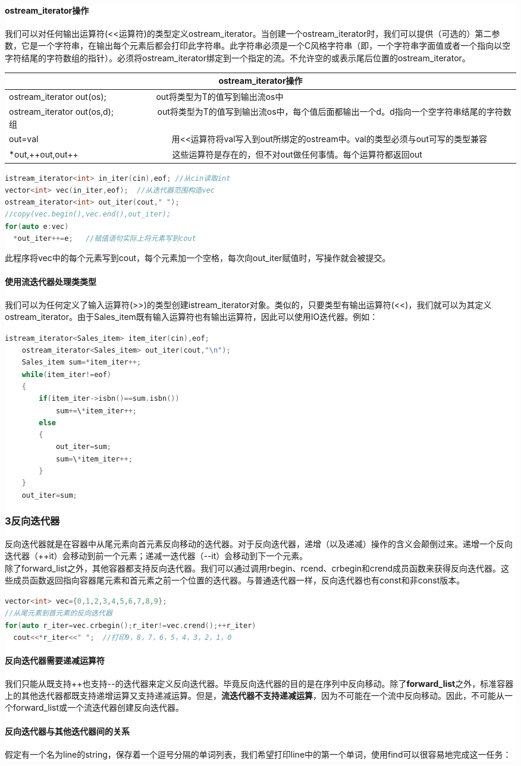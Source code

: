 #### ostream_iterator操作
我们可以对任何输出运算符(<<运算符)的类型定义ostream_iterator。当创建一个ostream_iterator时，我们可以提供（可选的）第二参数，它是一个字符串，在输出每个元素后都会打印此字符串。此字符串必须是一个C风格字符串（即，一个字符串字面值或者一个指向以空字符结尾的字符数组的指针）。必须将ostream_iterator绑定到一个指定的流。不允许空的或表示尾后位置的ostream_iterator。  

|ostream_iterator操作|
|--|
|ostream_iterator<T> out(os);　　　　　　out将类型为T的值写到输出流os中
|ostream_iterator<T> out(os,d);　　　　　 out将类型为T的值写到输出流os中，每个值后面都输出一个d。d指向一个空字符串结尾的字符数组
|out=val　　　　　　　　　　　　　　　　用<<运算符将val写入到out所绑定的ostream中。val的类型必须与out可写的类型兼容
|*out,++out,out++　　　　　　　　　　　   这些运算符是存在的，但不对out做任何事情。每个运算符都返回out  
```c
istream_iterator<int> in_iter(cin),eof; //从cin读取int
vector<int> vec(in_iter,eof);  //从迭代器范围构造vec
ostream_iterator<int> out_iter(cout," ");
//copy(vec.begin(),vec.end(),out_iter);
for(auto e:vec)
  *out_iter++=e;   //赋值语句实际上将元素写到cout

```
此程序将vec中的每个元素写到cout，每个元素加一个空格，每次向out_iter赋值时，写操作就会被提交。  
#### 使用流迭代器处理类类型
我们可以为任何定义了输入运算符(>>)的类型创建istream_iterator对象。类似的，只要类型有输出运算符(<<)，我们就可以为其定义ostream_iterator。由于Sales_item既有输入运算符也有输出运算符，因此可以使用IO迭代器。例如：
```c
istream_iterator<Sales_item> item_iter(cin),eof;
    ostream_iterator<Sales_item> out_iter(cout,"\n");
    Sales_item sum=*item_iter++;
    while(item_iter!=eof)
    {
        if(item_iter->isbn()==sum.isbn())
            sum+=\*item_iter++;
        else
        {
            out_iter=sum;
            sum=\*item_iter++;
        }
    }
    out_iter=sum;
```
### 3反向迭代器
反向迭代器就是在容器中从尾元素向首元素反向移动的迭代器。对于反向迭代器，递增（以及递减）操作的含义会颠倒过来。递增一个反向迭代器（++it）会移动到前一个元素；递减一迭代器（--it）会移动到下一个元素。  
除了forward_list之外，其他容器都支持反向迭代器。我们可以通过调用rbegin、rcend、crbegin和crend成员函数来获得反向迭代器。这些成员函数返回指向容器尾元素和首元素之前一个位置的迭代器。与普通迭代器一样，反向迭代器也有const和非const版本。
```c
vector<int> vec={0,1,2,3,4,5,6,7,8,9};
//从尾元素到首元素的反向迭代器
for(auto r_iter=vec.crbegin();r_iter!=vec.crend();++r_iter)
  cout<<*r_iter<<" ";  //打印9，8，7，6，5，4，3，2，1，0  
```
#### 反向迭代器需要递减运算符
我们只能从既支持++也支持--的迭代器来定义反向迭代器。毕竟反向迭代器的目的是在序列中反向移动。除了**forward_list**之外，标准容器上的其他迭代器都既支持递增运算又支持递减运算。但是，**流迭代器不支持递减运算**，因为不可能在一个流中反向移动。因此，不可能从一个forward_list或一个流迭代器创建反向迭代器。
#### 反向迭代器与其他迭代器间的关系
假定有一个名为line的string，保存着一个逗号分隔的单词列表，我们希望打印line中的第一个单词，使用find可以很容易地完成这一任务：
